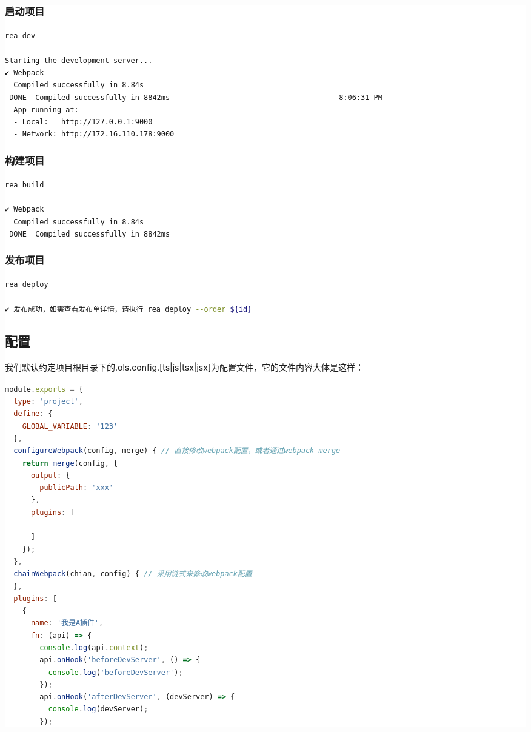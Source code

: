 ### 启动项目

```bash
rea dev

Starting the development server...
✔ Webpack
  Compiled successfully in 8.84s
 DONE  Compiled successfully in 8842ms                                       8:06:31 PM
  App running at:
  - Local:   http://127.0.0.1:9000
  - Network: http://172.16.110.178:9000
```

### 构建项目

```bash
rea build

✔ Webpack
  Compiled successfully in 8.84s
 DONE  Compiled successfully in 8842ms
```

### 发布项目

```bash
rea deploy

✔ 发布成功，如需查看发布单详情，请执行 rea deploy --order ${id}
```

## 配置

我们默认约定项目根目录下的.ols.config.[ts|js|tsx|jsx]为配置文件，它的文件内容大体是这样：

```js
module.exports = {
  type: 'project',
  define: {
    GLOBAL_VARIABLE: '123'
  },
  configureWebpack(config, merge) { // 直接修改webpack配置，或者通过webpack-merge
    return merge(config, {
      output: {
        publicPath: 'xxx'
      },
      plugins: [

      ]
    });
  },
  chainWebpack(chian, config) { // 采用链式来修改webpack配置
  },
  plugins: [
    {
      name: '我是A插件',
      fn: (api) => {
        console.log(api.context);
        api.onHook('beforeDevServer', () => {
          console.log('beforeDevServer');
        });
        api.onHook('afterDevServer', (devServer) => {
          console.log(devServer);
        });
```